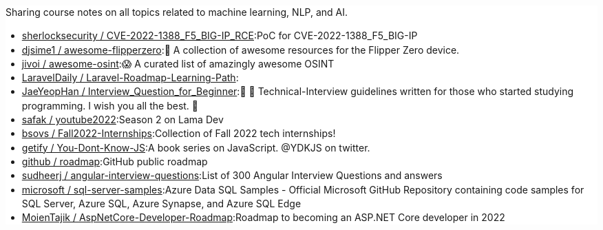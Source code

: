 Sharing course notes on all topics related to machine learning, NLP, and AI.
* [sherlocksecurity / CVE-2022-1388_F5_BIG-IP_RCE](https://github.com/sherlocksecurity/CVE-2022-1388_F5_BIG-IP_RCE):PoC for CVE-2022-1388_F5_BIG-IP
* [djsime1 / awesome-flipperzero](https://github.com/djsime1/awesome-flipperzero):🐬
A collection of awesome resources for the Flipper Zero device.
* [jivoi / awesome-osint](https://github.com/jivoi/awesome-osint):😱
A curated list of amazingly awesome OSINT
* [LaravelDaily / Laravel-Roadmap-Learning-Path](https://github.com/LaravelDaily/Laravel-Roadmap-Learning-Path):
* [JaeYeopHan / Interview_Question_for_Beginner](https://github.com/JaeYeopHan/Interview_Question_for_Beginner):👦
👧
Technical-Interview guidelines written for those who started studying programming. I wish you all the best.
👾
* [safak / youtube2022](https://github.com/safak/youtube2022):Season 2 on Lama Dev
* [bsovs / Fall2022-Internships](https://github.com/bsovs/Fall2022-Internships):Collection of Fall 2022 tech internships!
* [getify / You-Dont-Know-JS](https://github.com/getify/You-Dont-Know-JS):A book series on JavaScript. @YDKJS on twitter.
* [github / roadmap](https://github.com/github/roadmap):GitHub public roadmap
* [sudheerj / angular-interview-questions](https://github.com/sudheerj/angular-interview-questions):List of 300 Angular Interview Questions and answers
* [microsoft / sql-server-samples](https://github.com/microsoft/sql-server-samples):Azure Data SQL Samples - Official Microsoft GitHub Repository containing code samples for SQL Server, Azure SQL, Azure Synapse, and Azure SQL Edge
* [MoienTajik / AspNetCore-Developer-Roadmap](https://github.com/MoienTajik/AspNetCore-Developer-Roadmap):Roadmap to becoming an ASP.NET Core developer in 2022
